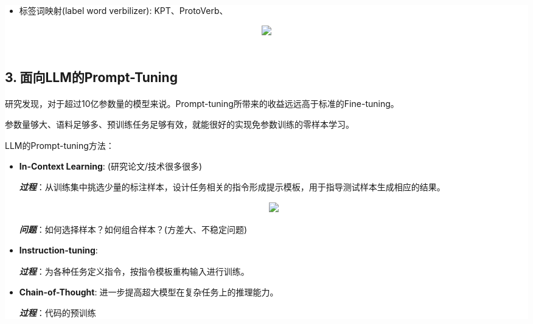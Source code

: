 
* 标签词映射(label word verbilizer): KPT、ProtoVerb、

<div align=center><img src="https://cdn.jsdelivr.net/gh/jianzquan/Rep4MyPage/img/Prompt.jpg" width="800"></div>

<br/>

## 3. 面向LLM的Prompt-Tuning
研究发现，对于超过10亿参数量的模型来说。Prompt-tuning所带来的收益远远高于标准的Fine-tuning。

参数量够大、语料足够多、预训练任务足够有效，就能很好的实现免参数训练的零样本学习。

LLM的Prompt-tuning方法：
* **In-Context Learning**: (研究论文/技术很多很多)
    
    ***过程***：从训练集中挑选少量的标注样本，设计任务相关的指令形成提示模板，用于指导测试样本生成相应的结果。
    <div align=center><img src="https://cdn.jsdelivr.net/gh/jianzquan/Rep4MyPage/img/ICT.jpg" width="700"></div>
    
    ***问题***：如何选择样本？如何组合样本？(方差大、不稳定问题)

* **Instruction-tuning**:
  
    ***过程***：为各种任务定义指令，按指令模板重构输入进行训练。

* **Chain-of-Thought**: 进一步提高超大模型在复杂任务上的推理能力。
    
    ***过程***：代码的预训练




